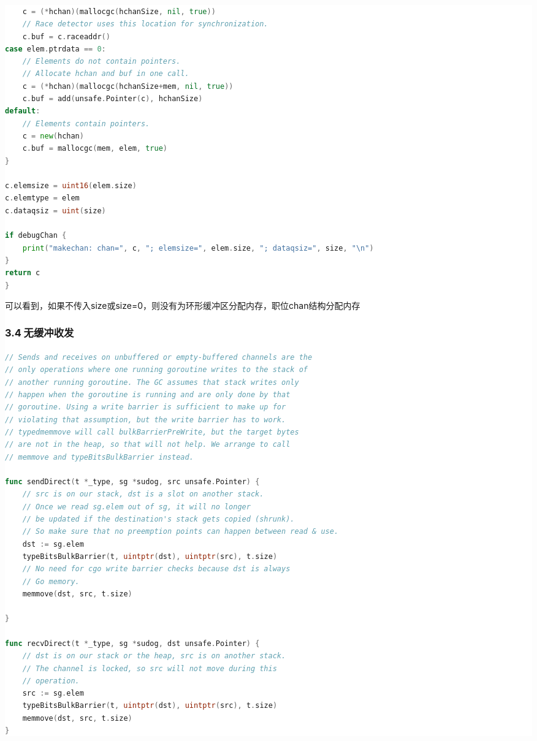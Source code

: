 ```go
	c = (*hchan)(mallocgc(hchanSize, nil, true))
	// Race detector uses this location for synchronization.
	c.buf = c.raceaddr()
case elem.ptrdata == 0:
	// Elements do not contain pointers.
	// Allocate hchan and buf in one call.
	c = (*hchan)(mallocgc(hchanSize+mem, nil, true))
	c.buf = add(unsafe.Pointer(c), hchanSize)
default:
	// Elements contain pointers.
	c = new(hchan)
	c.buf = mallocgc(mem, elem, true)
}
 
c.elemsize = uint16(elem.size)
c.elemtype = elem
c.dataqsiz = uint(size)
 
if debugChan {
	print("makechan: chan=", c, "; elemsize=", elem.size, "; dataqsiz=", size, "\n")
}
return c
}
```

可以看到，如果不传入size或size=0，则没有为环形缓冲区分配内存，职位chan结构分配内存

### 3.4 无缓冲收发

```go
// Sends and receives on unbuffered or empty-buffered channels are the
// only operations where one running goroutine writes to the stack of
// another running goroutine. The GC assumes that stack writes only
// happen when the goroutine is running and are only done by that
// goroutine. Using a write barrier is sufficient to make up for
// violating that assumption, but the write barrier has to work.
// typedmemmove will call bulkBarrierPreWrite, but the target bytes
// are not in the heap, so that will not help. We arrange to call
// memmove and typeBitsBulkBarrier instead.

func sendDirect(t *_type, sg *sudog, src unsafe.Pointer) {
	// src is on our stack, dst is a slot on another stack.
	// Once we read sg.elem out of sg, it will no longer
	// be updated if the destination's stack gets copied (shrunk).
	// So make sure that no preemption points can happen between read & use.
	dst := sg.elem
	typeBitsBulkBarrier(t, uintptr(dst), uintptr(src), t.size)
	// No need for cgo write barrier checks because dst is always
	// Go memory.
	memmove(dst, src, t.size)

}

func recvDirect(t *_type, sg *sudog, dst unsafe.Pointer) {
	// dst is on our stack or the heap, src is on another stack.
	// The channel is locked, so src will not move during this
	// operation.
	src := sg.elem
	typeBitsBulkBarrier(t, uintptr(dst), uintptr(src), t.size)
	memmove(dst, src, t.size)
}
```


